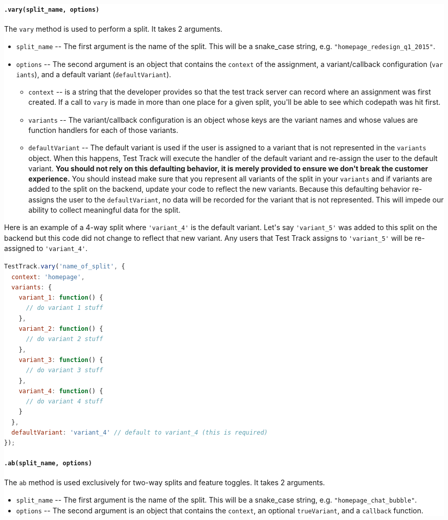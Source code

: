 #### `.vary(split_name, options)`

The `vary` method is used to perform a split. It takes 2 arguments.

- `split_name` -- The first argument is the name of the split. This will be a snake_case string, e.g. `"homepage_redesign_q1_2015"`.
- `options` -- The second argument is an object that contains the `context` of the assignment, a variant/callback configuration (`variants`), and a default variant (`defaultVariant`).

  - `context` -- is a string that the developer provides so that the test track server can record where an assignment was first created. If a call to `vary` is made in more than one place for a given split, you'll be able to see which codepath was hit first.

  - `variants` -- The variant/callback configuration is an object whose keys are the variant names and whose values are function handlers for each of those variants.

  - `defaultVariant` -- The default variant is used if the user is assigned to a variant that is not represented in the `variants` object. When this happens, Test Track will execute the handler of the default variant and re-assign the user to the default variant. **You should not rely on this defaulting behavior, it is merely provided to ensure we don't break the customer experience.** You should instead make sure that you represent all variants of the split in your `variants` and if variants are added to the split on the backend, update your code to reflect the new variants. Because this defaulting behavior re-assigns the user to the `defaultVariant`, no data will be recorded for the variant that is not represented. This will impede our ability to collect meaningful data for the split.

Here is an example of a 4-way split where `'variant_4'` is the default variant. Let's say `'variant_5'` was added to this split on the backend but this code did not change to reflect that new variant. Any users that Test Track assigns to `'variant_5'` will be re-assigned to `'variant_4'`.

```js
TestTrack.vary('name_of_split', {
  context: 'homepage',
  variants: {
    variant_1: function() {
      // do variant 1 stuff
    },
    variant_2: function() {
      // do variant 2 stuff
    },
    variant_3: function() {
      // do variant 3 stuff
    },
    variant_4: function() {
      // do variant 4 stuff
    }
  },
  defaultVariant: 'variant_4' // default to variant_4 (this is required)
});
```

#### `.ab(split_name, options)`

The `ab` method is used exclusively for two-way splits and feature toggles. It takes 2 arguments.

- `split_name` -- The first argument is the name of the split. This will be a snake_case string, e.g. `"homepage_chat_bubble"`.
- `options` -- The second argument is an object that contains the `context`, an optional `trueVariant`, and a `callback` function.
